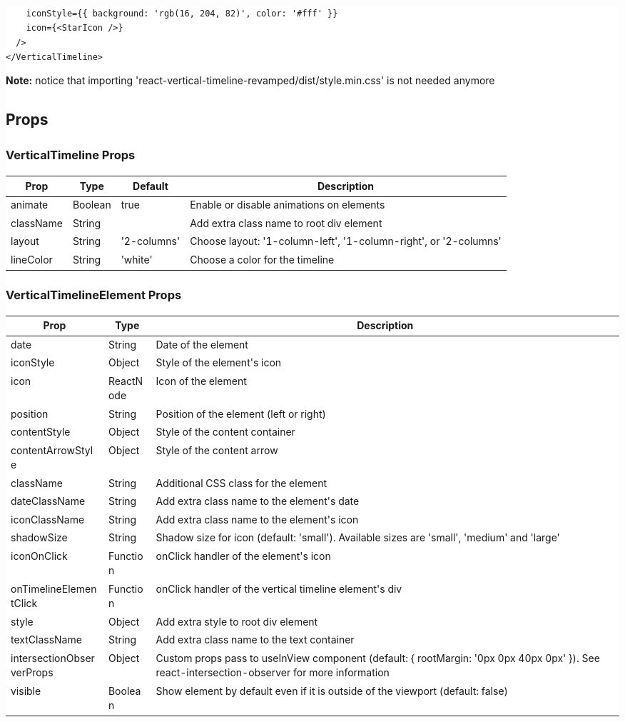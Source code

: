 ```
    iconStyle={{ background: 'rgb(16, 204, 82)', color: '#fff' }}
    icon={<StarIcon />}
  />
</VerticalTimeline>

```

**Note:** notice that importing 'react-vertical-timeline-revamped/dist/style.min.css' is not needed anymore


## Props

### VerticalTimeline Props

| Prop | Type | Default | Description |
|------|------|---------|-------------|
| animate | Boolean | true | Enable or disable animations on elements |
| className | String | | Add extra class name to root div element |
| layout | String | '2-columns' | Choose layout: '1-column-left', '1-column-right', or '2-columns' |
| lineColor | String | 'white' | Choose a color for the timeline |

### VerticalTimelineElement Props

| Prop | Type | Description |
|------|------|-------------|
| date | String | Date of the element |
| iconStyle | Object | Style of the element's icon |
| icon | ReactNode | Icon of the element |
| position | String | Position of the element (left or right) |
| contentStyle | Object | Style of the content container |
| contentArrowStyle | Object | Style of the content arrow |
| className | String | Additional CSS class for the element |
| dateClassName | String | Add extra class name to the element's date |
| iconClassName | String | Add extra class name to the element's icon |
| shadowSize | String | Shadow size for icon (default: 'small'). Available sizes are 'small', 'medium' and 'large' |
| iconOnClick | Function | onClick handler of the element's icon |
| onTimelineElementClick | Function | onClick handler of the vertical timeline element's div |
| style | Object | Add extra style to root div element |
| textClassName | String | Add extra class name to the text container |
| intersectionObserverProps | Object | Custom props pass to useInView component (default: { rootMargin: '0px 0px 40px 0px' }). See react-intersection-observer for more information |
| visible | Boolean | Show element by default even if it is outside of the viewport (default: false) |
